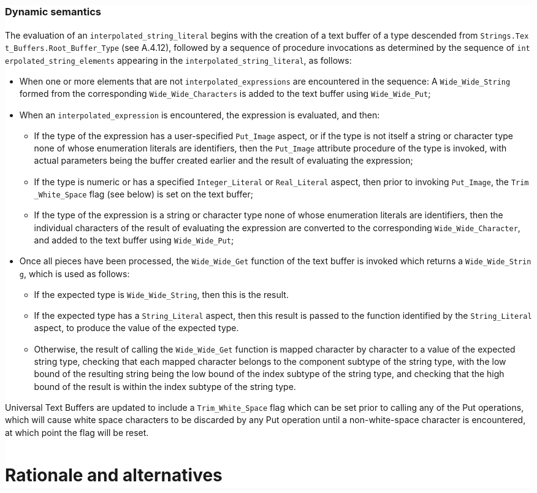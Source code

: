 ### Dynamic semantics

The evaluation of an `interpolated_string_literal` begins with the creation of
a text buffer of a type descended from `Strings.Text_Buffers.Root_Buffer_Type`
(see A.4.12), followed by a sequence of procedure invocations as determined by
the sequence of `interpolated_string_elements` appearing in the
`interpolated_string_literal`, as follows:

- When one or more elements that are not `interpolated_expressions` are
  encountered in the sequence: A `Wide_Wide_String` formed from the
  corresponding `Wide_Wide_Characters` is added to the text buffer using
  `Wide_Wide_Put`;

- When an `interpolated_expression` is encountered, the expression is
  evaluated, and then:

   * If the type of the expression has a user-specified `Put_Image` aspect, or
     if the type is not itself a string or character type none of whose
         enumeration literals are identifiers, then the `Put_Image` attribute
         procedure of the type is invoked, with actual parameters being the
         buffer created earlier and the result of evaluating the expression;

   * If the type is numeric or has a specified `Integer_Literal` or
     `Real_Literal` aspect, then prior to invoking `Put_Image`, the
     `Trim_White_Space` flag (see below) is set on the text buffer;

   * If the type of the expression is a string or character type none of whose
     enumeration literals are identifiers, then the individual characters of
     the result of evaluating the expression are converted to the corresponding
     `Wide_Wide_Character`, and added to the text buffer using `Wide_Wide_Put`;

- Once all pieces have been processed, the `Wide_Wide_Get` function of the text
  buffer is invoked which returns a `Wide_Wide_String`, which is used as
  follows:

   - If the expected type is `Wide_Wide_String`, then this is the result.

   - If the expected type has a `String_Literal` aspect, then this result is
     passed to the function identified by the `String_Literal` aspect, to
     produce the value of the expected type.

   - Otherwise, the result of calling the `Wide_Wide_Get` function is mapped
     character by character to a value of the expected string type, checking
     that each mapped character belongs to the component subtype of the string
     type, with the low bound of the resulting string being the low bound of
     the index subtype of the string type, and checking that the high bound of
     the result is within the index subtype of the string type.

Universal Text Buffers are updated to include a `Trim_White_Space` flag which
can be set prior to calling any of the Put operations, which will cause white
space characters to be discarded by any Put operation until a non-white-space
character is encountered, at which point the flag will be reset.

Rationale and alternatives
==========================
